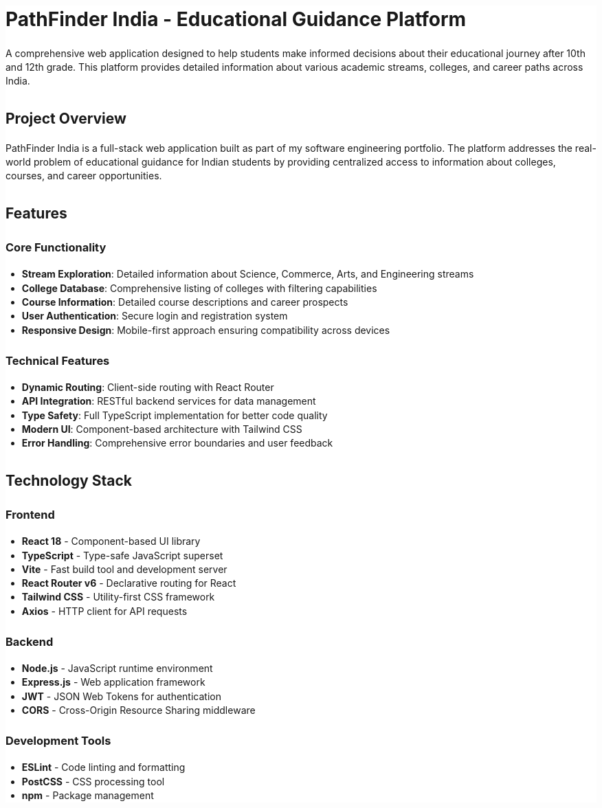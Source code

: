 # PathFinder India - Educational Guidance Platform

A comprehensive web application designed to help students make informed decisions about their educational journey after 10th and 12th grade. This platform provides detailed information about various academic streams, colleges, and career paths across India.

## Project Overview

PathFinder India is a full-stack web application built as part of my software engineering portfolio. The platform addresses the real-world problem of educational guidance for Indian students by providing centralized access to information about colleges, courses, and career opportunities.

## Features

### Core Functionality
- **Stream Exploration**: Detailed information about Science, Commerce, Arts, and Engineering streams
- **College Database**: Comprehensive listing of colleges with filtering capabilities
- **Course Information**: Detailed course descriptions and career prospects
- **User Authentication**: Secure login and registration system
- **Responsive Design**: Mobile-first approach ensuring compatibility across devices

### Technical Features
- **Dynamic Routing**: Client-side routing with React Router
- **API Integration**: RESTful backend services for data management
- **Type Safety**: Full TypeScript implementation for better code quality
- **Modern UI**: Component-based architecture with Tailwind CSS
- **Error Handling**: Comprehensive error boundaries and user feedback

## Technology Stack

### Frontend
- **React 18** - Component-based UI library
- **TypeScript** - Type-safe JavaScript superset
- **Vite** - Fast build tool and development server
- **React Router v6** - Declarative routing for React
- **Tailwind CSS** - Utility-first CSS framework
- **Axios** - HTTP client for API requests

### Backend
- **Node.js** - JavaScript runtime environment
- **Express.js** - Web application framework
- **JWT** - JSON Web Tokens for authentication
- **CORS** - Cross-Origin Resource Sharing middleware

### Development Tools
- **ESLint** - Code linting and formatting
- **PostCSS** - CSS processing tool
- **npm** - Package management
